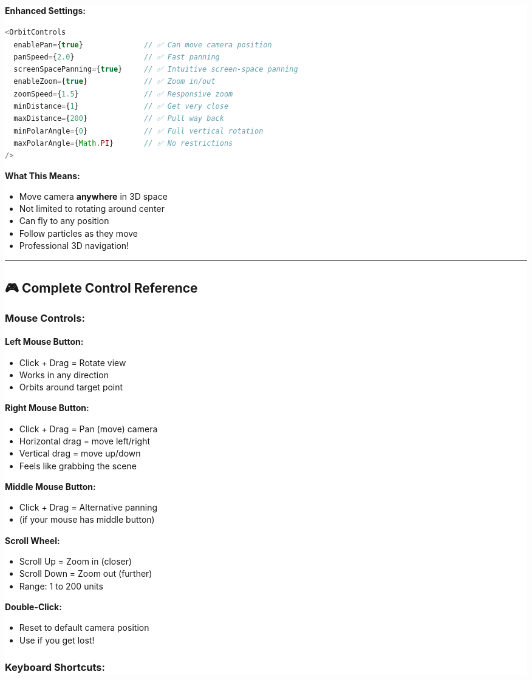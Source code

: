 **Enhanced Settings:**
```javascript
<OrbitControls 
  enablePan={true}              // ✅ Can move camera position
  panSpeed={2.0}                // ✅ Fast panning
  screenSpacePanning={true}     // ✅ Intuitive screen-space panning
  enableZoom={true}             // ✅ Zoom in/out
  zoomSpeed={1.5}               // ✅ Responsive zoom
  minDistance={1}               // ✅ Get very close
  maxDistance={200}             // ✅ Pull way back
  minPolarAngle={0}             // ✅ Full vertical rotation
  maxPolarAngle={Math.PI}       // ✅ No restrictions
/>
```

**What This Means:**
- Move camera **anywhere** in 3D space
- Not limited to rotating around center
- Can fly to any position
- Follow particles as they move
- Professional 3D navigation!

---

## 🎮 Complete Control Reference

### Mouse Controls:

**Left Mouse Button:**
- Click + Drag = Rotate view
- Works in any direction
- Orbits around target point

**Right Mouse Button:**
- Click + Drag = Pan (move) camera
- Horizontal drag = move left/right
- Vertical drag = move up/down
- Feels like grabbing the scene

**Middle Mouse Button:**
- Click + Drag = Alternative panning
- (if your mouse has middle button)

**Scroll Wheel:**
- Scroll Up = Zoom in (closer)
- Scroll Down = Zoom out (further)
- Range: 1 to 200 units

**Double-Click:**
- Reset to default camera position
- Use if you get lost!

### Keyboard Shortcuts:
